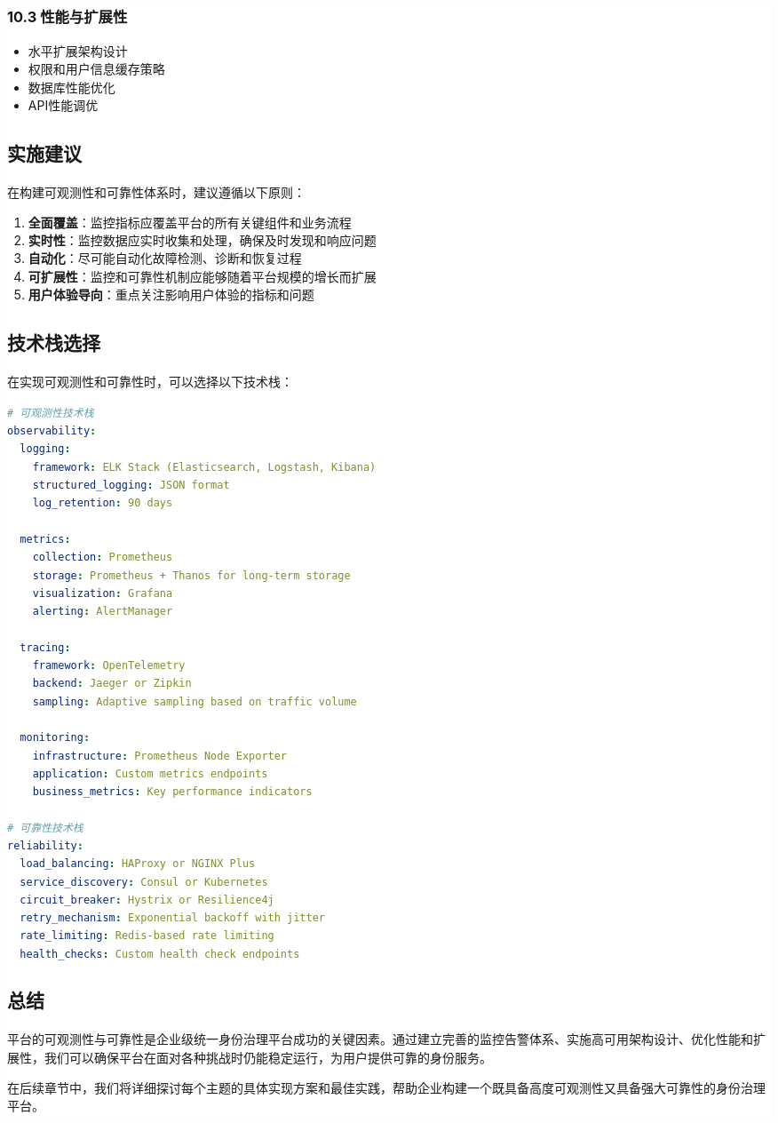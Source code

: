 ### 10.3 性能与扩展性
- 水平扩展架构设计
- 权限和用户信息缓存策略
- 数据库性能优化
- API性能调优

## 实施建议

在构建可观测性和可靠性体系时，建议遵循以下原则：

1. **全面覆盖**：监控指标应覆盖平台的所有关键组件和业务流程
2. **实时性**：监控数据应实时收集和处理，确保及时发现和响应问题
3. **自动化**：尽可能自动化故障检测、诊断和恢复过程
4. **可扩展性**：监控和可靠性机制应能够随着平台规模的增长而扩展
5. **用户体验导向**：重点关注影响用户体验的指标和问题

## 技术栈选择

在实现可观测性和可靠性时，可以选择以下技术栈：

```yaml
# 可观测性技术栈
observability:
  logging:
    framework: ELK Stack (Elasticsearch, Logstash, Kibana)
    structured_logging: JSON format
    log_retention: 90 days
  
  metrics:
    collection: Prometheus
    storage: Prometheus + Thanos for long-term storage
    visualization: Grafana
    alerting: AlertManager
  
  tracing:
    framework: OpenTelemetry
    backend: Jaeger or Zipkin
    sampling: Adaptive sampling based on traffic volume
  
  monitoring:
    infrastructure: Prometheus Node Exporter
    application: Custom metrics endpoints
    business_metrics: Key performance indicators

# 可靠性技术栈
reliability:
  load_balancing: HAProxy or NGINX Plus
  service_discovery: Consul or Kubernetes
  circuit_breaker: Hystrix or Resilience4j
  retry_mechanism: Exponential backoff with jitter
  rate_limiting: Redis-based rate limiting
  health_checks: Custom health check endpoints
```

## 总结

平台的可观测性与可靠性是企业级统一身份治理平台成功的关键因素。通过建立完善的监控告警体系、实施高可用架构设计、优化性能和扩展性，我们可以确保平台在面对各种挑战时仍能稳定运行，为用户提供可靠的身份服务。

在后续章节中，我们将详细探讨每个主题的具体实现方案和最佳实践，帮助企业构建一个既具备高度可观测性又具备强大可靠性的身份治理平台。